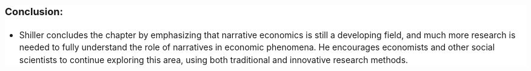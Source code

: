 ### Conclusion:
   - Shiller concludes the chapter by emphasizing that narrative economics is still a developing field, and much more research is needed to fully understand the role of narratives in economic phenomena. He encourages economists and other social scientists to continue exploring this area, using both traditional and innovative research methods.

